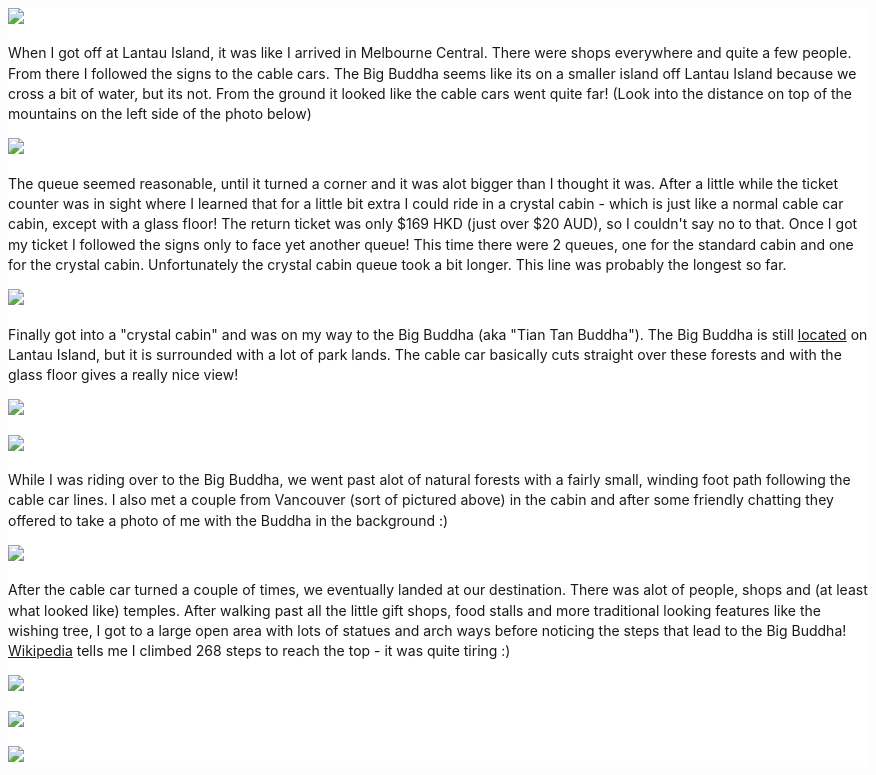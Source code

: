 [![](https://3.bp.blogspot.com/_l2YQkMP1pOU/TQOb9y79vbI/AAAAAAAAAr8/0s-zMBv2kZ0/s320/DSC_1020.JPG)](https://3.bp.blogspot.com/_l2YQkMP1pOU/TQOb9y79vbI/AAAAAAAAAr8/0s-zMBv2kZ0/s1600/DSC_1020.JPG)

When I got off at Lantau Island, it was like I arrived in Melbourne Central. There were shops everywhere and quite a few people. From there I followed the signs to the cable cars. The Big Buddha seems like its on a smaller island off Lantau Island because we cross a bit of water, but its not. From the ground it looked like the cable cars went quite far! (Look into the distance on top of the mountains on the left side of the photo below)

[![](https://2.bp.blogspot.com/_l2YQkMP1pOU/TQOcKYYQyPI/AAAAAAAAAsA/WnmlHcDJTiI/s320/DSC_1027.JPG)](https://2.bp.blogspot.com/_l2YQkMP1pOU/TQOcKYYQyPI/AAAAAAAAAsA/WnmlHcDJTiI/s1600/DSC_1027.JPG)

The queue seemed reasonable, until it turned a corner and it was alot bigger than I thought it was. After a little while the ticket counter was in sight where I learned that for a little bit extra I could ride in a crystal cabin - which is just like a normal cable car cabin, except with a glass floor! The return ticket was only $169 HKD (just over $20 AUD), so I couldn't say no to that. Once I got my ticket I followed the signs only to face yet another queue! This time there were 2 queues, one for the standard cabin and one for the crystal cabin. Unfortunately the crystal cabin queue took a bit longer. This line was probably the longest so far.

[![](https://3.bp.blogspot.com/_l2YQkMP1pOU/TQOcZMBmGwI/AAAAAAAAAsE/ZsTdc9vuS4c/s320/DSC_1032.JPG)](https://3.bp.blogspot.com/_l2YQkMP1pOU/TQOcZMBmGwI/AAAAAAAAAsE/ZsTdc9vuS4c/s1600/DSC_1032.JPG)

Finally got into a "crystal cabin" and was on my way to the Big Buddha (aka "Tian Tan Buddha"). The Big Buddha is still [located](https://maps.google.com.au/?ie=UTF8&ll=22.268526,113.939209&spn=0.073234,0.132093&z=14) on Lantau Island, but it is surrounded with a lot of park lands. The cable car basically cuts straight over these forests and with the glass floor gives a really nice view!

[![](https://1.bp.blogspot.com/_l2YQkMP1pOU/TQOcmqvtWjI/AAAAAAAAAsI/nLKlLJDMhBQ/s320/DSC_1057.JPG)](https://1.bp.blogspot.com/_l2YQkMP1pOU/TQOcmqvtWjI/AAAAAAAAAsI/nLKlLJDMhBQ/s1600/DSC_1057.JPG)

[![](https://4.bp.blogspot.com/_l2YQkMP1pOU/TQOc4NUnA4I/AAAAAAAAAsM/zlVniPD3J3M/s320/DSC_1065.JPG)](https://4.bp.blogspot.com/_l2YQkMP1pOU/TQOc4NUnA4I/AAAAAAAAAsM/zlVniPD3J3M/s1600/DSC_1065.JPG)

While I was riding over to the Big Buddha, we went past alot of natural forests with a fairly small, winding foot path following the cable car lines. I also met a couple from Vancouver (sort of pictured above) in the cabin and after some friendly chatting they offered to take a photo of me with the Buddha in the background :)

[![](https://3.bp.blogspot.com/_l2YQkMP1pOU/TQOdHRNIsnI/AAAAAAAAAsQ/t-oQy5G1pdI/s320/DSC_1078.JPG)](https://3.bp.blogspot.com/_l2YQkMP1pOU/TQOdHRNIsnI/AAAAAAAAAsQ/t-oQy5G1pdI/s1600/DSC_1078.JPG)

After the cable car turned a couple of times, we eventually landed at our destination. There was alot of people, shops and (at least what looked like) temples. After walking past all the little gift shops, food stalls and more traditional looking features like the wishing tree, I got to a large open area with lots of statues and arch ways before noticing the steps that lead to the Big Buddha! [Wikipedia](https://en.wikipedia.org/wiki/Tian_Tan_Buddha) tells me I climbed 268 steps to reach the top - it was quite tiring :)

[![](https://1.bp.blogspot.com/_l2YQkMP1pOU/TQOdcHtPLnI/AAAAAAAAAsU/G912cYHQSnA/s320/DSC_1086.JPG)](https://1.bp.blogspot.com/_l2YQkMP1pOU/TQOdcHtPLnI/AAAAAAAAAsU/G912cYHQSnA/s1600/DSC_1086.JPG)

[![](https://2.bp.blogspot.com/_l2YQkMP1pOU/TQOduP6nYZI/AAAAAAAAAsY/0bS0wR4XYk0/s320/DSC_1093.JPG)](https://2.bp.blogspot.com/_l2YQkMP1pOU/TQOduP6nYZI/AAAAAAAAAsY/0bS0wR4XYk0/s1600/DSC_1093.JPG)

[![](https://1.bp.blogspot.com/_l2YQkMP1pOU/TQOeMPQlvaI/AAAAAAAAAsg/Wr56tAUNywo/s320/DSC_1105.JPG)](https://1.bp.blogspot.com/_l2YQkMP1pOU/TQOeMPQlvaI/AAAAAAAAAsg/Wr56tAUNywo/s1600/DSC_1105.JPG)
